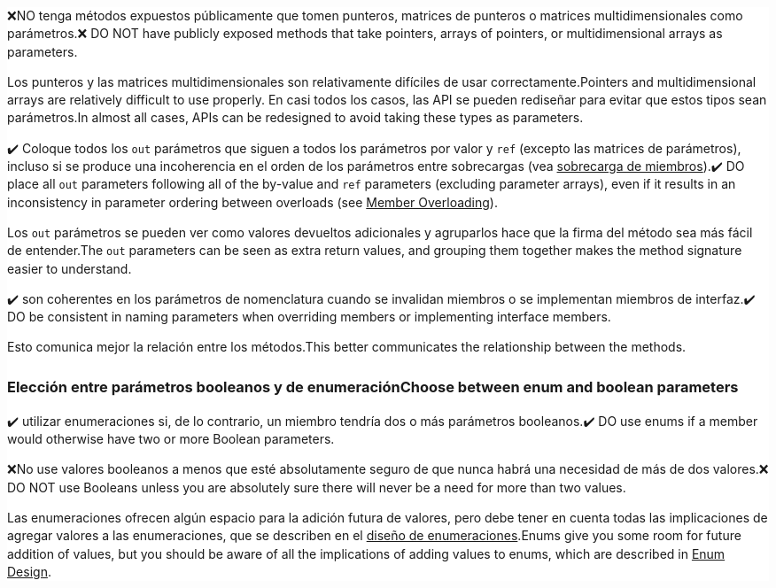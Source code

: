  <span data-ttu-id="37d0e-110">❌NO tenga métodos expuestos públicamente que tomen punteros, matrices de punteros o matrices multidimensionales como parámetros.</span><span class="sxs-lookup"><span data-stu-id="37d0e-110">❌ DO NOT have publicly exposed methods that take pointers, arrays of pointers, or multidimensional arrays as parameters.</span></span>

 <span data-ttu-id="37d0e-111">Los punteros y las matrices multidimensionales son relativamente difíciles de usar correctamente.</span><span class="sxs-lookup"><span data-stu-id="37d0e-111">Pointers and multidimensional arrays are relatively difficult to use properly.</span></span> <span data-ttu-id="37d0e-112">En casi todos los casos, las API se pueden rediseñar para evitar que estos tipos sean parámetros.</span><span class="sxs-lookup"><span data-stu-id="37d0e-112">In almost all cases, APIs can be redesigned to avoid taking these types as parameters.</span></span>

 <span data-ttu-id="37d0e-113">✔️ Coloque todos los `out` parámetros que siguen a todos los parámetros por valor y `ref` (excepto las matrices de parámetros), incluso si se produce una incoherencia en el orden de los parámetros entre sobrecargas (vea [sobrecarga de miembros](member-overloading.md)).</span><span class="sxs-lookup"><span data-stu-id="37d0e-113">✔️ DO place all `out` parameters following all of the by-value and `ref` parameters (excluding parameter arrays), even if it results in an inconsistency in parameter ordering between overloads (see [Member Overloading](member-overloading.md)).</span></span>

 <span data-ttu-id="37d0e-114">Los `out` parámetros se pueden ver como valores devueltos adicionales y agruparlos hace que la firma del método sea más fácil de entender.</span><span class="sxs-lookup"><span data-stu-id="37d0e-114">The `out` parameters can be seen as extra return values, and grouping them together makes the method signature easier to understand.</span></span>

 <span data-ttu-id="37d0e-115">✔️ son coherentes en los parámetros de nomenclatura cuando se invalidan miembros o se implementan miembros de interfaz.</span><span class="sxs-lookup"><span data-stu-id="37d0e-115">✔️ DO be consistent in naming parameters when overriding members or implementing interface members.</span></span>

 <span data-ttu-id="37d0e-116">Esto comunica mejor la relación entre los métodos.</span><span class="sxs-lookup"><span data-stu-id="37d0e-116">This better communicates the relationship between the methods.</span></span>

### <a name="choose-between-enum-and-boolean-parameters"></a><span data-ttu-id="37d0e-117">Elección entre parámetros booleanos y de enumeración</span><span class="sxs-lookup"><span data-stu-id="37d0e-117">Choose between enum and boolean parameters</span></span>
 <span data-ttu-id="37d0e-118">✔️ utilizar enumeraciones si, de lo contrario, un miembro tendría dos o más parámetros booleanos.</span><span class="sxs-lookup"><span data-stu-id="37d0e-118">✔️ DO use enums if a member would otherwise have two or more Boolean parameters.</span></span>

 <span data-ttu-id="37d0e-119">❌No use valores booleanos a menos que esté absolutamente seguro de que nunca habrá una necesidad de más de dos valores.</span><span class="sxs-lookup"><span data-stu-id="37d0e-119">❌ DO NOT use Booleans unless you are absolutely sure there will never be a need for more than two values.</span></span>

 <span data-ttu-id="37d0e-120">Las enumeraciones ofrecen algún espacio para la adición futura de valores, pero debe tener en cuenta todas las implicaciones de agregar valores a las enumeraciones, que se describen en el [diseño de enumeraciones](enum.md).</span><span class="sxs-lookup"><span data-stu-id="37d0e-120">Enums give you some room for future addition of values, but you should be aware of all the implications of adding values to enums, which are described in [Enum Design](enum.md).</span></span>
